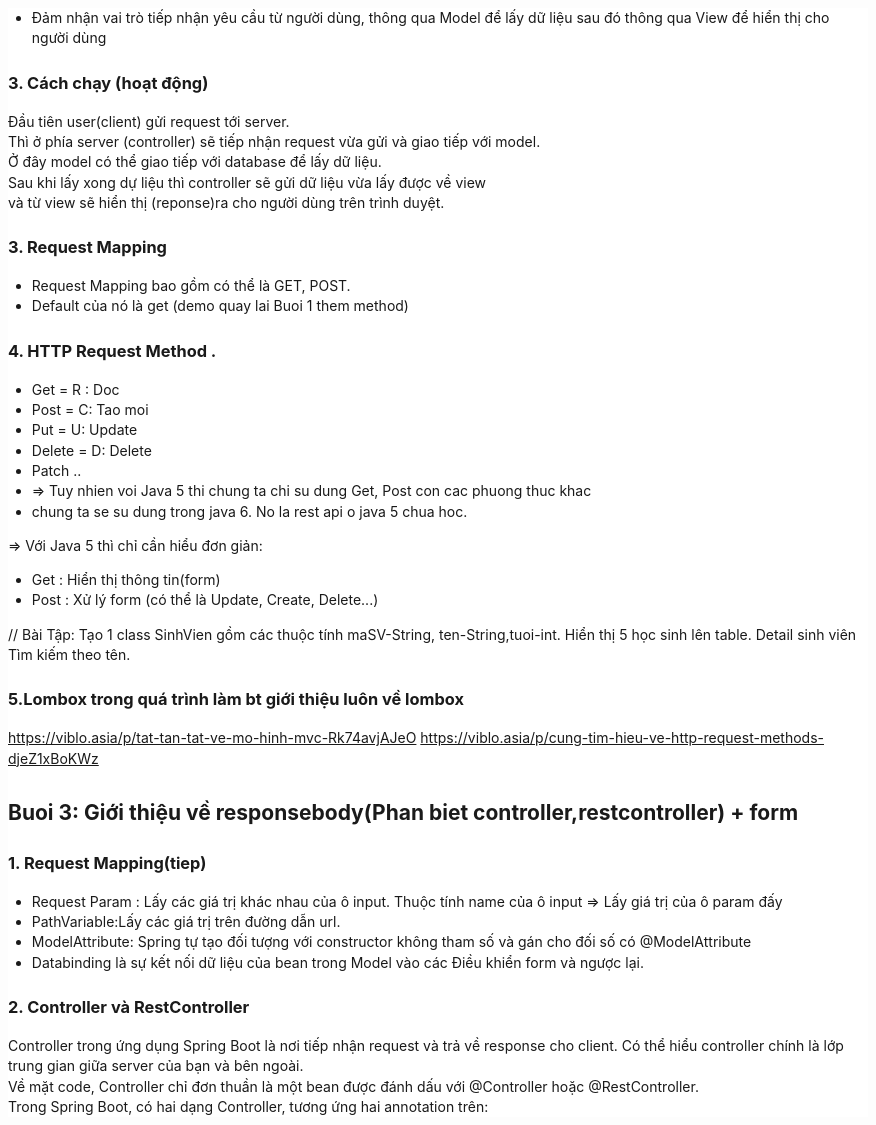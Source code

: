 - Đảm nhận vai trò tiếp nhận yêu cầu từ người dùng, thông qua Model để lấy dữ liệu sau đó thông qua View để hiển thị cho người dùng
### 3. Cách chạy (hoạt động)
Đầu tiên user(client) gửi request tới server.
<br/>
Thì ở phía server (controller) sẽ tiếp nhận request vừa gửi và giao tiếp với model.
<br/>
Ở đây model có thể giao tiếp với database để lấy dữ liệu.
<br/>
Sau khi lấy xong dự liệu thì controller sẽ gửi dữ liệu vừa lấy được về view
<br/>
và từ view sẽ hiển thị (reponse)ra cho người dùng trên trình duyệt.

### 3. Request Mapping
- Request Mapping bao gồm có thể là GET, POST.
- Default của nó là get
  (demo quay lai Buoi 1 them method)

### 4. HTTP Request Method .
- Get = R : Doc
- Post = C: Tao moi
- Put = U: Update
- Delete = D: Delete
- Patch
  ..
- => Tuy nhien voi Java 5 thi chung ta chi su dung Get, Post con cac phuong thuc khac
- chung ta se su dung trong java 6. No la rest api o java 5 chua hoc.

=> Với Java 5 thì chỉ cần hiểu đơn giản:
- Get : Hiển thị thông tin(form)
- Post : Xử lý form (có thể là Update, Create, Delete...)

// Bài Tập:
Tạo 1 class SinhVien gồm các thuộc tính maSV-String, ten-String,tuoi-int.
Hiển thị 5 học sinh lên table.
Detail sinh viên
Tìm kiếm theo tên.

### 5.Lombox trong quá trình làm bt giới thiệu luôn về lombox
https://viblo.asia/p/tat-tan-tat-ve-mo-hinh-mvc-Rk74avjAJeO
https://viblo.asia/p/cung-tim-hieu-ve-http-request-methods-djeZ1xBoKWz
## Buoi 3: Giới thiệu về responsebody(Phan biet controller,restcontroller) + form
### 1. Request Mapping(tiep)
- Request Param : Lấy các giá trị khác nhau của ô input. Thuộc tính name của ô input => Lấy giá trị của ô param đấy
- PathVariable:Lấy các giá trị trên đường dẫn url.
- ModelAttribute: Spring tự tạo đối tượng với constructor không tham số và gán cho đối
  số có @ModelAttribute
- Databinding là sự kết nối dữ liệu của bean trong Model vào các Điều khiển form và ngược lại.
### 2. Controller và RestController
Controller trong ứng dụng Spring Boot là nơi tiếp nhận request và trả về response cho client. Có thể hiểu controller chính là lớp trung gian giữa server của bạn và bên ngoài.
<br/>
Về mặt code, Controller chỉ đơn thuần là một bean được đánh dấu với @Controller hoặc @RestController.
<br/>
Trong Spring Boot, có hai dạng Controller, tương ứng hai annotation trên:
<br/>